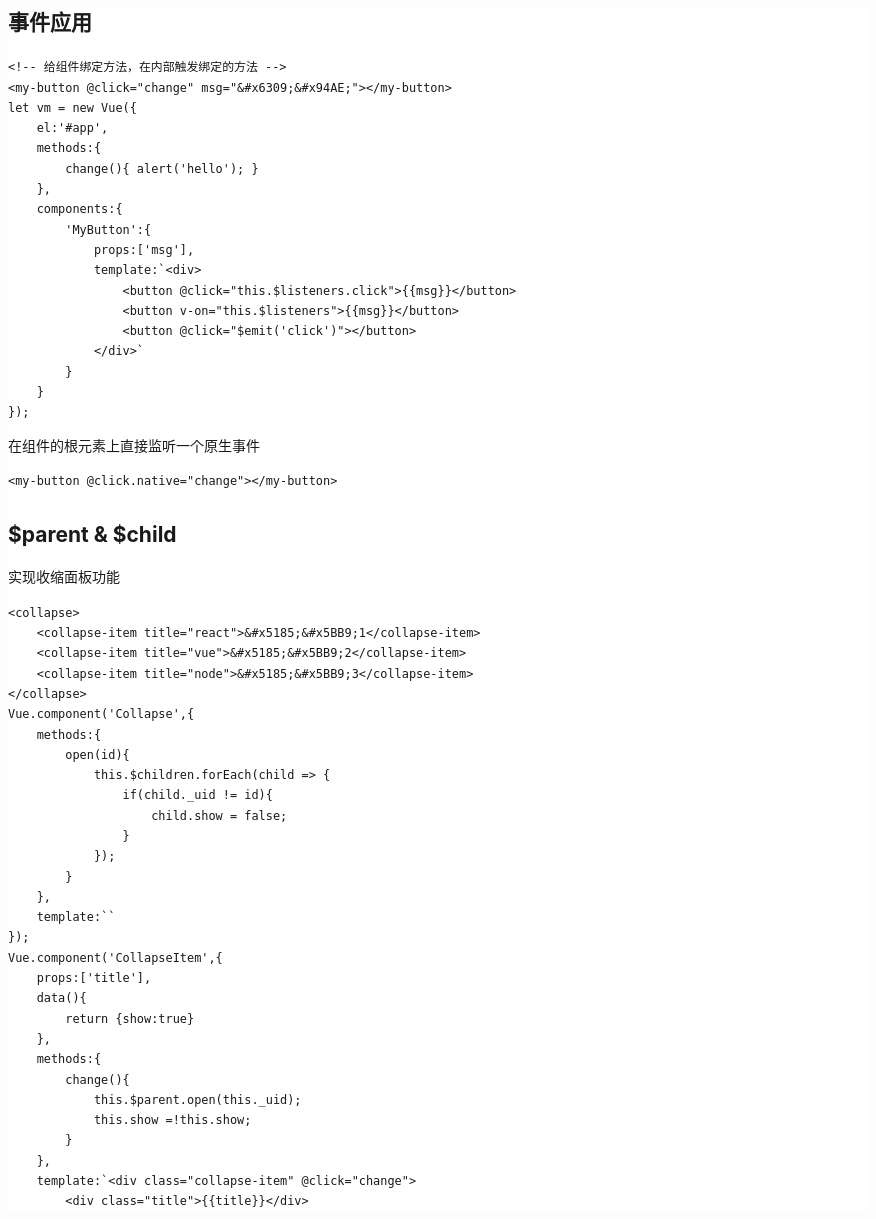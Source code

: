 ## 事件应用

```
<!-- 给组件绑定方法，在内部触发绑定的方法 -->
<my-button @click="change" msg="&#x6309;&#x94AE;"></my-button>
let vm = new Vue({
    el:'#app',
    methods:{
        change(){ alert('hello'); }
    },
    components:{
        'MyButton':{
            props:['msg'],
            template:`<div>
                <button @click="this.$listeners.click">{{msg}}</button>
                <button v-on="this.$listeners">{{msg}}</button>
                <button @click="$emit('click')"></button>
            </div>`
        }
    }
});
```

在组件的根元素上直接监听一个原生事件

```
<my-button @click.native="change"></my-button>
```

## \$parent & \$child

实现收缩面板功能

```
<collapse>
    <collapse-item title="react">&#x5185;&#x5BB9;1</collapse-item>
    <collapse-item title="vue">&#x5185;&#x5BB9;2</collapse-item>
    <collapse-item title="node">&#x5185;&#x5BB9;3</collapse-item>
</collapse>
Vue.component('Collapse',{
    methods:{
        open(id){
            this.$children.forEach(child => {
                if(child._uid != id){
                    child.show = false;
                }
            });
        }
    },
    template:``
});
Vue.component('CollapseItem',{
    props:['title'],
    data(){
        return {show:true}
    },
    methods:{
        change(){
            this.$parent.open(this._uid);
            this.show =!this.show;
        }
    },
    template:`<div class="collapse-item" @click="change">
        <div class="title">{{title}}</div>

```